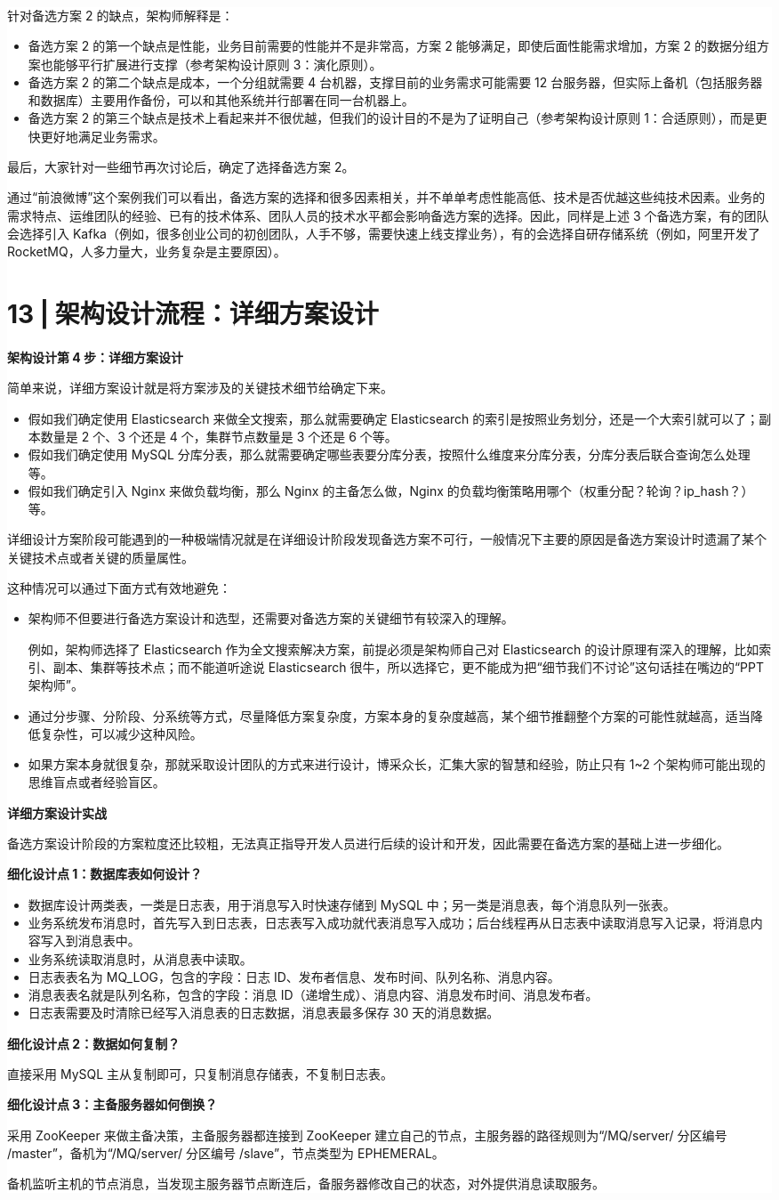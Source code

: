 针对备选方案 2 的缺点，架构师解释是：

- 备选方案 2 的第一个缺点是性能，业务目前需要的性能并不是非常高，方案 2 能够满足，即使后面性能需求增加，方案 2 的数据分组方案也能够平行扩展进行支撑（参考架构设计原则 3：演化原则）。
- 备选方案 2 的第二个缺点是成本，一个分组就需要 4 台机器，支撑目前的业务需求可能需要 12 台服务器，但实际上备机（包括服务器和数据库）主要用作备份，可以和其他系统并行部署在同一台机器上。
- 备选方案 2 的第三个缺点是技术上看起来并不很优越，但我们的设计目的不是为了证明自己（参考架构设计原则 1：合适原则），而是更快更好地满足业务需求。

最后，大家针对一些细节再次讨论后，确定了选择备选方案 2。

通过“前浪微博”这个案例我们可以看出，备选方案的选择和很多因素相关，并不单单考虑性能高低、技术是否优越这些纯技术因素。业务的需求特点、运维团队的经验、已有的技术体系、团队人员的技术水平都会影响备选方案的选择。因此，同样是上述 3 个备选方案，有的团队会选择引入 Kafka（例如，很多创业公司的初创团队，人手不够，需要快速上线支撑业务），有的会选择自研存储系统（例如，阿里开发了 RocketMQ，人多力量大，业务复杂是主要原因）。

# 13 | 架构设计流程：详细方案设计

**架构设计第 4 步：详细方案设计**

简单来说，详细方案设计就是将方案涉及的关键技术细节给确定下来。

- 假如我们确定使用 Elasticsearch 来做全文搜索，那么就需要确定 Elasticsearch 的索引是按照业务划分，还是一个大索引就可以了；副本数量是 2 个、3 个还是 4 个，集群节点数量是 3 个还是 6 个等。
- 假如我们确定使用 MySQL 分库分表，那么就需要确定哪些表要分库分表，按照什么维度来分库分表，分库分表后联合查询怎么处理等。
- 假如我们确定引入 Nginx 来做负载均衡，那么 Nginx 的主备怎么做，Nginx 的负载均衡策略用哪个（权重分配？轮询？ip_hash？）等。

详细设计方案阶段可能遇到的一种极端情况就是在详细设计阶段发现备选方案不可行，一般情况下主要的原因是备选方案设计时遗漏了某个关键技术点或者关键的质量属性。

这种情况可以通过下面方式有效地避免：

- 架构师不但要进行备选方案设计和选型，还需要对备选方案的关键细节有较深入的理解。

  例如，架构师选择了 Elasticsearch 作为全文搜索解决方案，前提必须是架构师自己对 Elasticsearch 的设计原理有深入的理解，比如索引、副本、集群等技术点；而不能道听途说 Elasticsearch 很牛，所以选择它，更不能成为把“细节我们不讨论”这句话挂在嘴边的“PPT 架构师”。

- 通过分步骤、分阶段、分系统等方式，尽量降低方案复杂度，方案本身的复杂度越高，某个细节推翻整个方案的可能性就越高，适当降低复杂性，可以减少这种风险。

- 如果方案本身就很复杂，那就采取设计团队的方式来进行设计，博采众长，汇集大家的智慧和经验，防止只有 1~2 个架构师可能出现的思维盲点或者经验盲区。

**详细方案设计实战**

备选方案设计阶段的方案粒度还比较粗，无法真正指导开发人员进行后续的设计和开发，因此需要在备选方案的基础上进一步细化。

**细化设计点 1：数据库表如何设计？**

- 数据库设计两类表，一类是日志表，用于消息写入时快速存储到 MySQL 中；另一类是消息表，每个消息队列一张表。
- 业务系统发布消息时，首先写入到日志表，日志表写入成功就代表消息写入成功；后台线程再从日志表中读取消息写入记录，将消息内容写入到消息表中。
- 业务系统读取消息时，从消息表中读取。
- 日志表表名为 MQ_LOG，包含的字段：日志 ID、发布者信息、发布时间、队列名称、消息内容。
- 消息表表名就是队列名称，包含的字段：消息 ID（递增生成）、消息内容、消息发布时间、消息发布者。
- 日志表需要及时清除已经写入消息表的日志数据，消息表最多保存 30 天的消息数据。

**细化设计点 2：数据如何复制？**

直接采用 MySQL 主从复制即可，只复制消息存储表，不复制日志表。

**细化设计点 3：主备服务器如何倒换？**

采用 ZooKeeper 来做主备决策，主备服务器都连接到 ZooKeeper 建立自己的节点，主服务器的路径规则为“/MQ/server/ 分区编号 /master”，备机为“/MQ/server/ 分区编号 /slave”，节点类型为 EPHEMERAL。

备机监听主机的节点消息，当发现主服务器节点断连后，备服务器修改自己的状态，对外提供消息读取服务。
